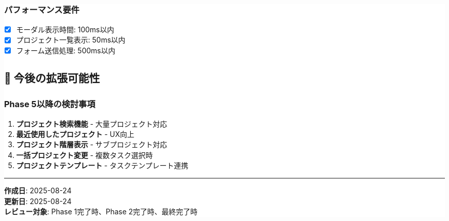 ### パフォーマンス要件
- [x] モーダル表示時間: 100ms以内
- [x] プロジェクト一覧表示: 50ms以内  
- [x] フォーム送信処理: 500ms以内

## 🔄 今後の拡張可能性

### Phase 5以降の検討事項
1. **プロジェクト検索機能** - 大量プロジェクト対応
2. **最近使用したプロジェクト** - UX向上
3. **プロジェクト階層表示** - サブプロジェクト対応
4. **一括プロジェクト変更** - 複数タスク選択時
5. **プロジェクトテンプレート** - タスクテンプレート連携

---

**作成日**: 2025-08-24  
**更新日**: 2025-08-24  
**レビュー対象**: Phase 1完了時、Phase 2完了時、最終完了時